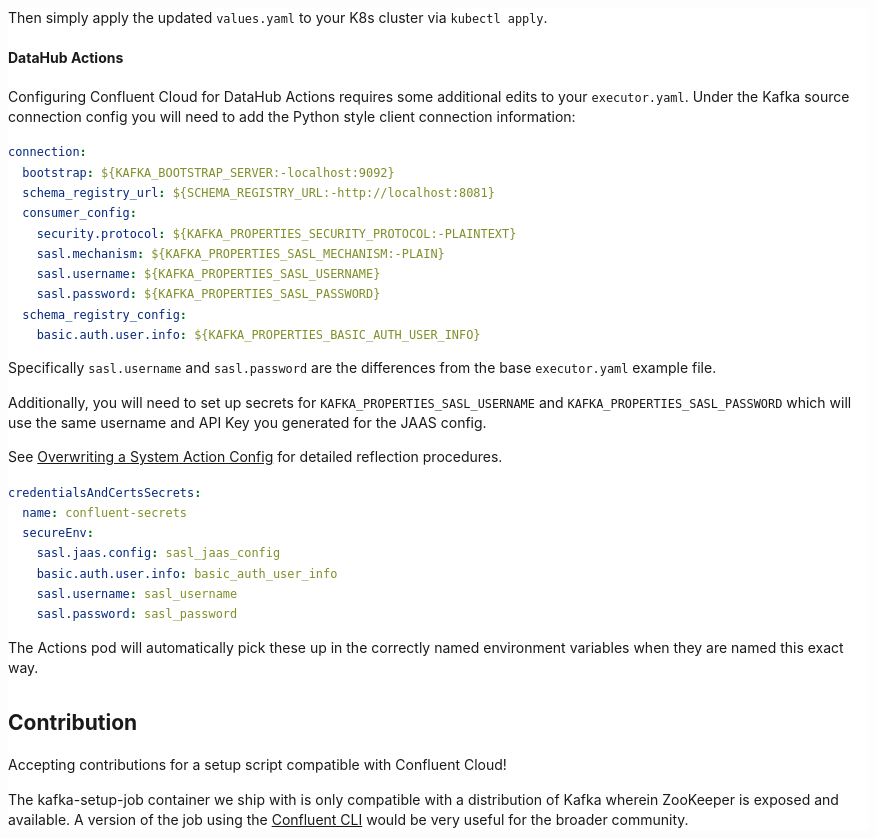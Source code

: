 Then simply apply the updated `values.yaml` to your K8s cluster via `kubectl apply`.

#### DataHub Actions

Configuring Confluent Cloud for DataHub Actions requires some additional edits to your `executor.yaml`. Under the Kafka
source connection config you will need to add the Python style client connection information:

```yaml
connection:
  bootstrap: ${KAFKA_BOOTSTRAP_SERVER:-localhost:9092}
  schema_registry_url: ${SCHEMA_REGISTRY_URL:-http://localhost:8081}
  consumer_config:
    security.protocol: ${KAFKA_PROPERTIES_SECURITY_PROTOCOL:-PLAINTEXT}
    sasl.mechanism: ${KAFKA_PROPERTIES_SASL_MECHANISM:-PLAIN}
    sasl.username: ${KAFKA_PROPERTIES_SASL_USERNAME}
    sasl.password: ${KAFKA_PROPERTIES_SASL_PASSWORD}
  schema_registry_config:
    basic.auth.user.info: ${KAFKA_PROPERTIES_BASIC_AUTH_USER_INFO}
```

Specifically `sasl.username` and `sasl.password` are the differences from the base `executor.yaml` example file.

Additionally, you will need to set up secrets for `KAFKA_PROPERTIES_SASL_USERNAME` and `KAFKA_PROPERTIES_SASL_PASSWORD`
which will use the same username and API Key you generated for the JAAS config.

See [Overwriting a System Action Config](https://github.com/acryldata/datahub-actions/blob/main/docker/README.md#overwriting-a-system-action-config) for detailed reflection procedures.

```yaml
credentialsAndCertsSecrets:
  name: confluent-secrets
  secureEnv:
    sasl.jaas.config: sasl_jaas_config
    basic.auth.user.info: basic_auth_user_info
    sasl.username: sasl_username
    sasl.password: sasl_password
```

The Actions pod will automatically pick these up in the correctly named environment variables when they are named this exact way.

## Contribution

Accepting contributions for a setup script compatible with Confluent Cloud!

The kafka-setup-job container we ship with is only compatible with a distribution of Kafka wherein ZooKeeper
is exposed and available. A version of the job using the [Confluent CLI](https://docs.confluent.io/confluent-cli/current/command-reference/kafka/topic/confluent_kafka_topic_create.html)
would be very useful for the broader community.
